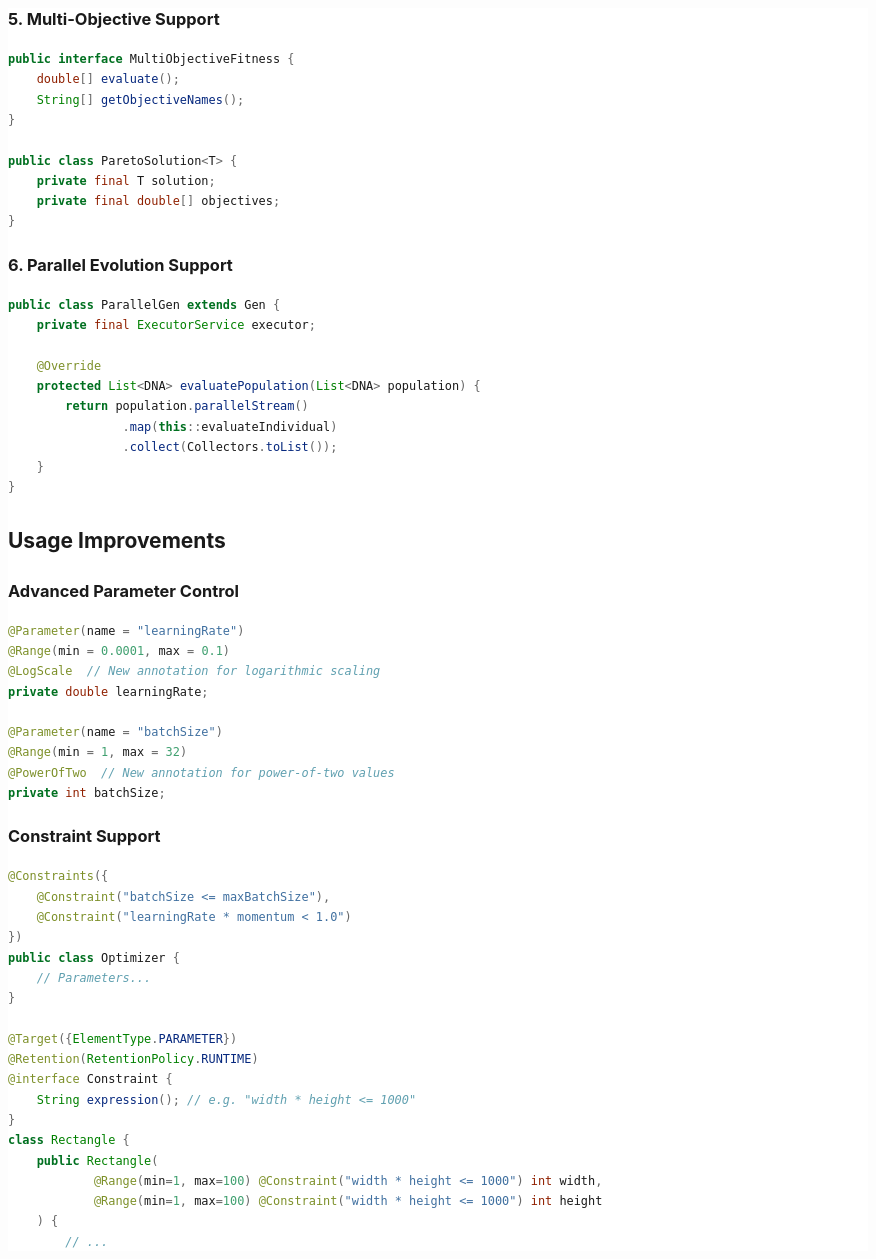 ### 5. Multi-Objective Support
```java
public interface MultiObjectiveFitness {
    double[] evaluate();
    String[] getObjectiveNames();
}

public class ParetoSolution<T> {
    private final T solution;
    private final double[] objectives;
}
```

### 6. Parallel Evolution Support
```java
public class ParallelGen extends Gen {
    private final ExecutorService executor;
    
    @Override
    protected List<DNA> evaluatePopulation(List<DNA> population) {
        return population.parallelStream()
                .map(this::evaluateIndividual)
                .collect(Collectors.toList());
    }
}
```

## Usage Improvements

### Advanced Parameter Control
```java
@Parameter(name = "learningRate")
@Range(min = 0.0001, max = 0.1)
@LogScale  // New annotation for logarithmic scaling
private double learningRate;

@Parameter(name = "batchSize")
@Range(min = 1, max = 32)
@PowerOfTwo  // New annotation for power-of-two values
private int batchSize;
```

### Constraint Support
```java
@Constraints({
    @Constraint("batchSize <= maxBatchSize"),
    @Constraint("learningRate * momentum < 1.0")
})
public class Optimizer {
    // Parameters...
}

@Target({ElementType.PARAMETER})
@Retention(RetentionPolicy.RUNTIME)
@interface Constraint {
    String expression(); // e.g. "width * height <= 1000"
}
class Rectangle {
    public Rectangle(
            @Range(min=1, max=100) @Constraint("width * height <= 1000") int width,
            @Range(min=1, max=100) @Constraint("width * height <= 1000") int height
    ) {
        // ...
```